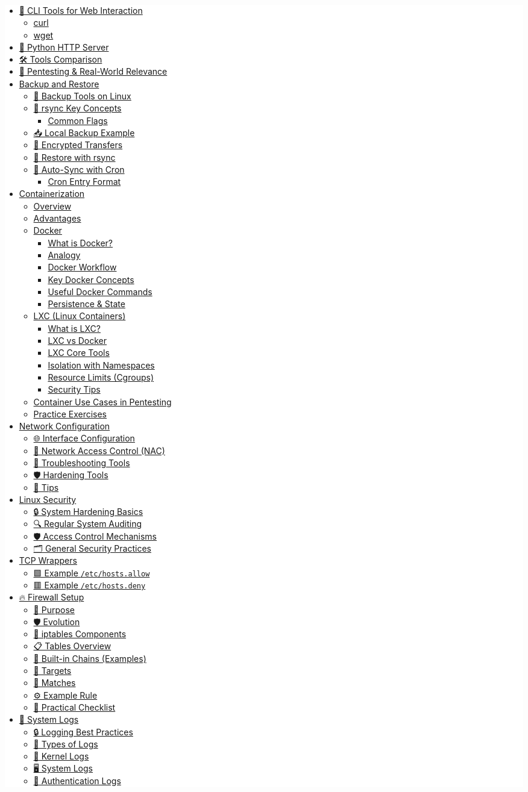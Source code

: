   - [🧰 CLI Tools for Web Interaction](#-cli-tools-for-web-interaction)
    - [curl](#curl)
    - [wget](#wget)
  - [🐍 Python HTTP Server](#-python-http-server)
  - [🛠 Tools Comparison](#-tools-comparison)
  - [💭 Pentesting \& Real-World Relevance](#-pentesting--real-world-relevance)
- [Backup and Restore](#backup-and-restore)
  - [🧱 Backup Tools on Linux](#-backup-tools-on-linux)
  - [🔁 rsync Key Concepts](#-rsync-key-concepts)
    - [Common Flags](#common-flags)
  - [📥 Local Backup Example](#-local-backup-example)
  - [🔐 Encrypted Transfers](#-encrypted-transfers)
  - [🔄 Restore with rsync](#-restore-with-rsync)
  - [🧠 Auto-Sync with Cron](#-auto-sync-with-cron)
    - [Cron Entry Format](#cron-entry-format)
- [Containerization](#containerization)
  - [Overview](#overview-3)
  - [Advantages](#advantages)
  - [Docker](#docker)
    - [What is Docker?](#what-is-docker)
    - [Analogy](#analogy-1)
    - [Docker Workflow](#docker-workflow)
    - [Key Docker Concepts](#key-docker-concepts)
    - [Useful Docker Commands](#useful-docker-commands)
    - [Persistence \& State](#persistence--state)
  - [LXC (Linux Containers)](#lxc-linux-containers)
    - [What is LXC?](#what-is-lxc)
    - [LXC vs Docker](#lxc-vs-docker)
    - [LXC Core Tools](#lxc-core-tools)
    - [Isolation with Namespaces](#isolation-with-namespaces)
    - [Resource Limits (Cgroups)](#resource-limits-cgroups)
    - [Security Tips](#security-tips)
  - [Container Use Cases in Pentesting](#container-use-cases-in-pentesting)
  - [Practice Exercises](#practice-exercises)
- [Network Configuration](#network-configuration)
  - [🌐 Interface Configuration](#-interface-configuration)
  - [🔐 Network Access Control (NAC)](#-network-access-control-nac)
  - [🧰 Troubleshooting Tools](#-troubleshooting-tools)
  - [🛡️ Hardening Tools](#️-hardening-tools)
  - [🧠 Tips](#-tips)
- [Linux Security](#linux-security)
  - [🔒 System Hardening Basics](#-system-hardening-basics)
  - [🔍 Regular System Auditing](#-regular-system-auditing)
  - [🛡️ Access Control Mechanisms](#️-access-control-mechanisms)
  - [🗂️ General Security Practices](#️-general-security-practices)
- [TCP Wrappers](#tcp-wrappers)
    - [🟩 Example `/etc/hosts.allow`](#-example-etchostsallow)
    - [🟥 Example `/etc/hosts.deny`](#-example-etchostsdeny)
- [🔥 Firewall Setup](#-firewall-setup)
  - [🎯 Purpose](#-purpose)
  - [🛡️ Evolution](#️-evolution)
  - [🔧 iptables Components](#-iptables-components)
  - [📋 Tables Overview](#-tables-overview)
  - [🧱 Built-in Chains (Examples)](#-built-in-chains-examples)
  - [🎯 Targets](#-targets)
  - [🎯 Matches](#-matches)
  - [⚙️ Example Rule](#️-example-rule)
  - [🧪 Practical Checklist](#-practical-checklist)
- [📄 System Logs](#-system-logs)
  - [🔒 Logging Best Practices](#-logging-best-practices)
  - [🧩 Types of Logs](#-types-of-logs)
  - [🧠 Kernel Logs](#-kernel-logs)
  - [🖥️ System Logs](#️-system-logs)
  - [🔑 Authentication Logs](#-authentication-logs)
